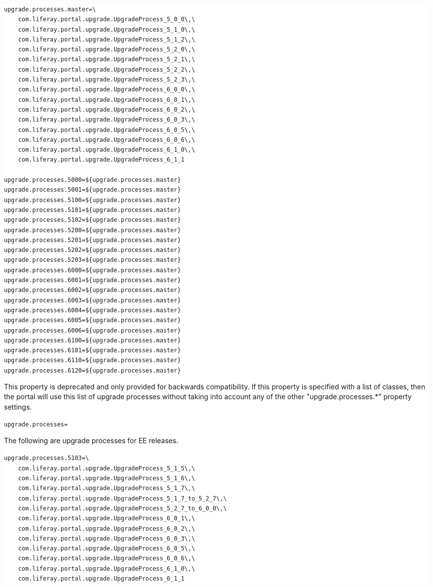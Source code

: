     upgrade.processes.master=\
        com.liferay.portal.upgrade.UpgradeProcess_5_0_0\,\
        com.liferay.portal.upgrade.UpgradeProcess_5_1_0\,\
        com.liferay.portal.upgrade.UpgradeProcess_5_1_2\,\
        com.liferay.portal.upgrade.UpgradeProcess_5_2_0\,\
        com.liferay.portal.upgrade.UpgradeProcess_5_2_1\,\
        com.liferay.portal.upgrade.UpgradeProcess_5_2_2\,\
        com.liferay.portal.upgrade.UpgradeProcess_5_2_3\,\
        com.liferay.portal.upgrade.UpgradeProcess_6_0_0\,\
        com.liferay.portal.upgrade.UpgradeProcess_6_0_1\,\
        com.liferay.portal.upgrade.UpgradeProcess_6_0_2\,\
        com.liferay.portal.upgrade.UpgradeProcess_6_0_3\,\
        com.liferay.portal.upgrade.UpgradeProcess_6_0_5\,\
        com.liferay.portal.upgrade.UpgradeProcess_6_0_6\,\
        com.liferay.portal.upgrade.UpgradeProcess_6_1_0\,\
        com.liferay.portal.upgrade.UpgradeProcess_6_1_1

    upgrade.processes.5000=${upgrade.processes.master}
    upgrade.processes.5001=${upgrade.processes.master}
    upgrade.processes.5100=${upgrade.processes.master}
    upgrade.processes.5101=${upgrade.processes.master}
    upgrade.processes.5102=${upgrade.processes.master}
    upgrade.processes.5200=${upgrade.processes.master}
    upgrade.processes.5201=${upgrade.processes.master}
    upgrade.processes.5202=${upgrade.processes.master}
    upgrade.processes.5203=${upgrade.processes.master}
    upgrade.processes.6000=${upgrade.processes.master}
    upgrade.processes.6001=${upgrade.processes.master}
    upgrade.processes.6002=${upgrade.processes.master}
    upgrade.processes.6003=${upgrade.processes.master}
    upgrade.processes.6004=${upgrade.processes.master}
    upgrade.processes.6005=${upgrade.processes.master}
    upgrade.processes.6006=${upgrade.processes.master}
    upgrade.processes.6100=${upgrade.processes.master}
    upgrade.processes.6101=${upgrade.processes.master}
    upgrade.processes.6110=${upgrade.processes.master}
    upgrade.processes.6120=${upgrade.processes.master}

This property is deprecated and only provided for backwards compatibility. If this property is specified with a list of classes, then the portal will use this list of upgrade processes without taking into account any of the other "upgrade.processes.\*" property settings.

    upgrade.processes=

The following are upgrade processes for EE releases.

    upgrade.processes.5103=\
        com.liferay.portal.upgrade.UpgradeProcess_5_1_5\,\
        com.liferay.portal.upgrade.UpgradeProcess_5_1_6\,\
        com.liferay.portal.upgrade.UpgradeProcess_5_1_7\,\
        com.liferay.portal.upgrade.UpgradeProcess_5_1_7_to_5_2_7\,\
        com.liferay.portal.upgrade.UpgradeProcess_5_2_7_to_6_0_0\,\
        com.liferay.portal.upgrade.UpgradeProcess_6_0_1\,\
        com.liferay.portal.upgrade.UpgradeProcess_6_0_2\,\
        com.liferay.portal.upgrade.UpgradeProcess_6_0_3\,\
        com.liferay.portal.upgrade.UpgradeProcess_6_0_5\,\
        com.liferay.portal.upgrade.UpgradeProcess_6_0_6\,\
        com.liferay.portal.upgrade.UpgradeProcess_6_1_0\,\
        com.liferay.portal.upgrade.UpgradeProcess_6_1_1
